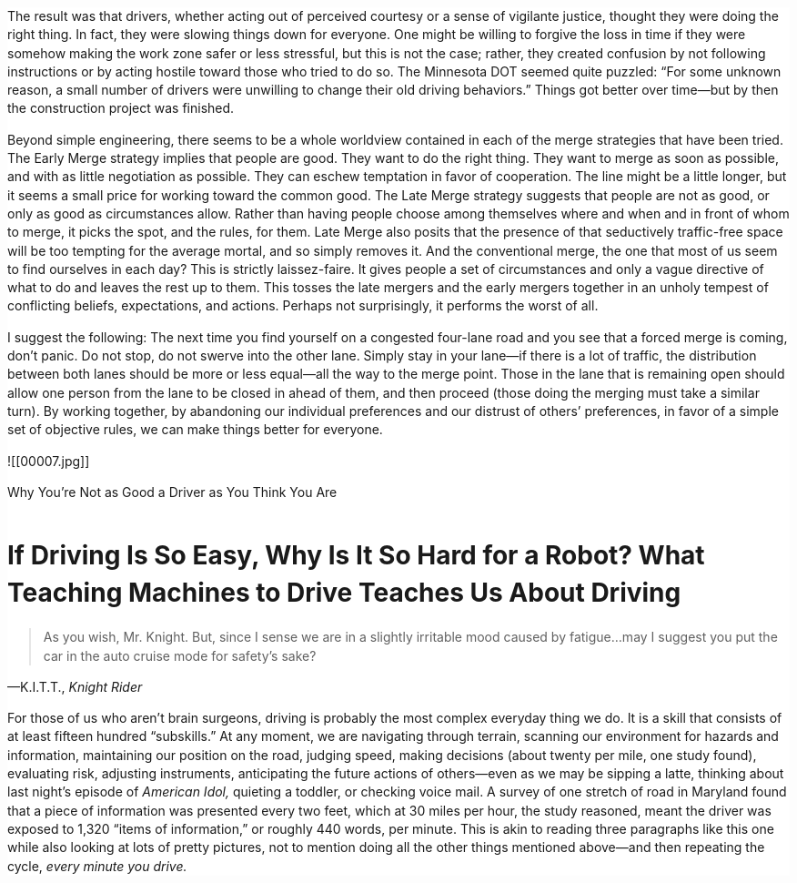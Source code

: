 The result was that drivers, whether acting out of perceived courtesy or a sense of vigilante justice, thought they were doing the right thing. In fact, they were slowing things down for everyone. One might be willing to forgive the loss in time if they were somehow making the work zone safer or less stressful, but this is not the case; rather, they created confusion by not following instructions or by acting hostile toward those who tried to do so. The Minnesota DOT seemed quite puzzled: “For some unknown reason, a small number of drivers were unwilling to change their old driving behaviors.” Things got better over time—but by then the construction project was finished.

Beyond simple engineering, there seems to be a whole worldview contained in each of the merge strategies that have been tried. The Early Merge strategy implies that people are good. They want to do the right thing. They want to merge as soon as possible, and with as little negotiation as possible. They can eschew temptation in favor of cooperation. The line might be a little longer, but it seems a small price for working toward the common good. The Late Merge strategy suggests that people are not as good, or only as good as circumstances allow. Rather than having people choose among themselves where and when and in front of whom to merge, it picks the spot, and the rules, for them. Late Merge also posits that the presence of that seductively traffic-free space will be too tempting for the average mortal, and so simply removes it. And the conventional merge, the one that most of us seem to find ourselves in each day? This is strictly laissez-faire. It gives people a set of circumstances and only a vague directive of what to do and leaves the rest up to them. This tosses the late mergers and the early mergers together in an unholy tempest of conflicting beliefs, expectations, and actions. Perhaps not surprisingly, it performs the worst of all.

I suggest the following: The next time you find yourself on a congested four-lane road and you see that a forced merge is coming, don’t panic. Do not stop, do not swerve into the other lane. Simply stay in your lane—if there is a lot of traffic, the distribution between both lanes should be more or less equal—all the way to the merge point. Those in the lane that is remaining open should allow one person from the lane to be closed in ahead of them, and then proceed (those doing the merging must take a similar turn). By working together, by abandoning our individual preferences and our distrust of others’ preferences, in favor of a simple set of objective rules, we can make things better for everyone.  

  

![[00007.jpg]]

Why You’re Not as Good a Driver as You Think You Are  

# If Driving Is So Easy, Why Is It So Hard for a Robot? What Teaching Machines to Drive Teaches Us About Driving

> As you wish, Mr. Knight. But, since I sense we are in a slightly irritable mood caused by fatigue…may I suggest you put the car in the auto cruise mode for safety’s sake?

—K.I.T.T., _Knight Rider_

  

For those of us who aren’t brain surgeons, driving is probably the most complex everyday thing we do. It is a skill that consists of at least fifteen hundred “subskills.” At any moment, we are navigating through terrain, scanning our environment for hazards and information, maintaining our position on the road, judging speed, making decisions (about twenty per mile, one study found), evaluating risk, adjusting instruments, anticipating the future actions of others—even as we may be sipping a latte, thinking about last night’s episode of _American Idol,_ quieting a toddler, or checking voice mail. A survey of one stretch of road in Maryland found that a piece of information was presented every two feet, which at 30 miles per hour, the study reasoned, meant the driver was exposed to 1,320 “items of information,” or roughly 440 words, per minute. This is akin to reading three paragraphs like this one while also looking at lots of pretty pictures, not to mention doing all the other things mentioned above—and then repeating the cycle, _every minute you drive._

